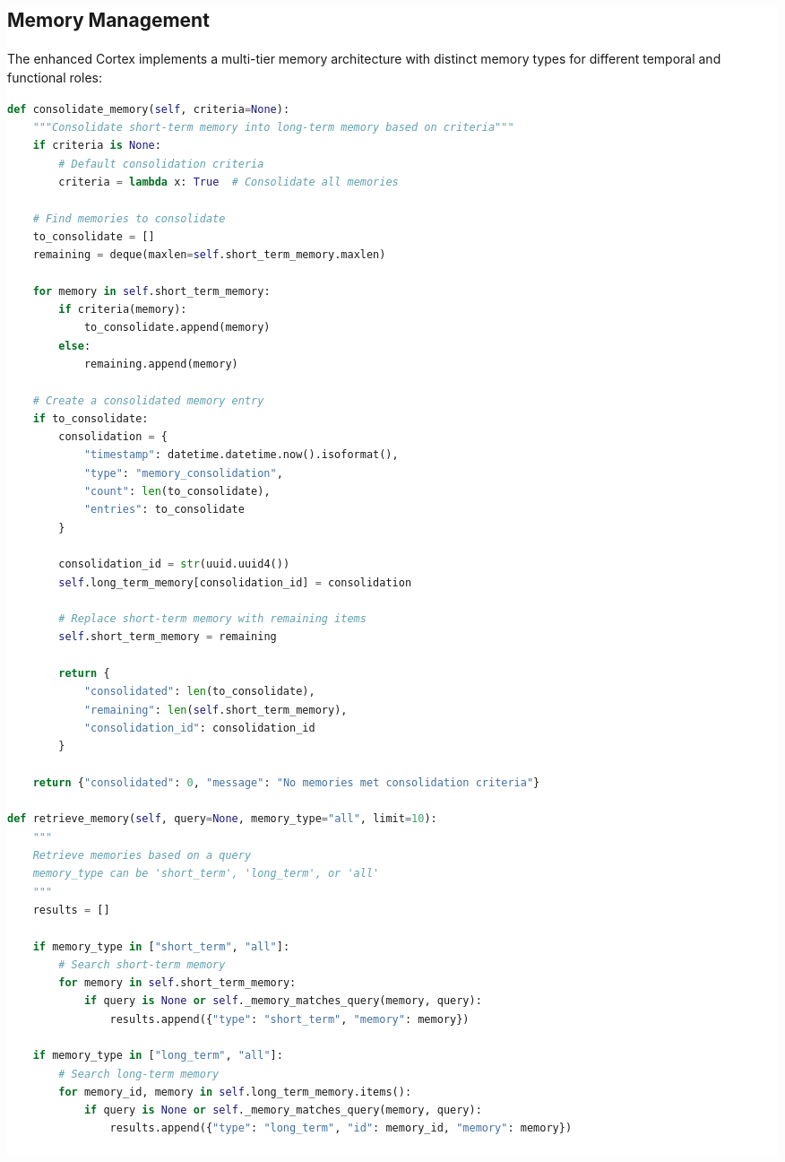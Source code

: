 ## Memory Management

The enhanced Cortex implements a multi-tier memory architecture with distinct memory types for different temporal and functional roles:

```python
def consolidate_memory(self, criteria=None):
    """Consolidate short-term memory into long-term memory based on criteria"""
    if criteria is None:
        # Default consolidation criteria
        criteria = lambda x: True  # Consolidate all memories
    
    # Find memories to consolidate
    to_consolidate = []
    remaining = deque(maxlen=self.short_term_memory.maxlen)
    
    for memory in self.short_term_memory:
        if criteria(memory):
            to_consolidate.append(memory)
        else:
            remaining.append(memory)
    
    # Create a consolidated memory entry
    if to_consolidate:
        consolidation = {
            "timestamp": datetime.datetime.now().isoformat(),
            "type": "memory_consolidation",
            "count": len(to_consolidate),
            "entries": to_consolidate
        }
        
        consolidation_id = str(uuid.uuid4())
        self.long_term_memory[consolidation_id] = consolidation
        
        # Replace short-term memory with remaining items
        self.short_term_memory = remaining
        
        return {
            "consolidated": len(to_consolidate),
            "remaining": len(self.short_term_memory),
            "consolidation_id": consolidation_id
        }
    
    return {"consolidated": 0, "message": "No memories met consolidation criteria"}

def retrieve_memory(self, query=None, memory_type="all", limit=10):
    """
    Retrieve memories based on a query
    memory_type can be 'short_term', 'long_term', or 'all'
    """
    results = []
    
    if memory_type in ["short_term", "all"]:
        # Search short-term memory
        for memory in self.short_term_memory:
            if query is None or self._memory_matches_query(memory, query):
                results.append({"type": "short_term", "memory": memory})
    
    if memory_type in ["long_term", "all"]:
        # Search long-term memory
        for memory_id, memory in self.long_term_memory.items():
            if query is None or self._memory_matches_query(memory, query):
                results.append({"type": "long_term", "id": memory_id, "memory": memory})
    
```